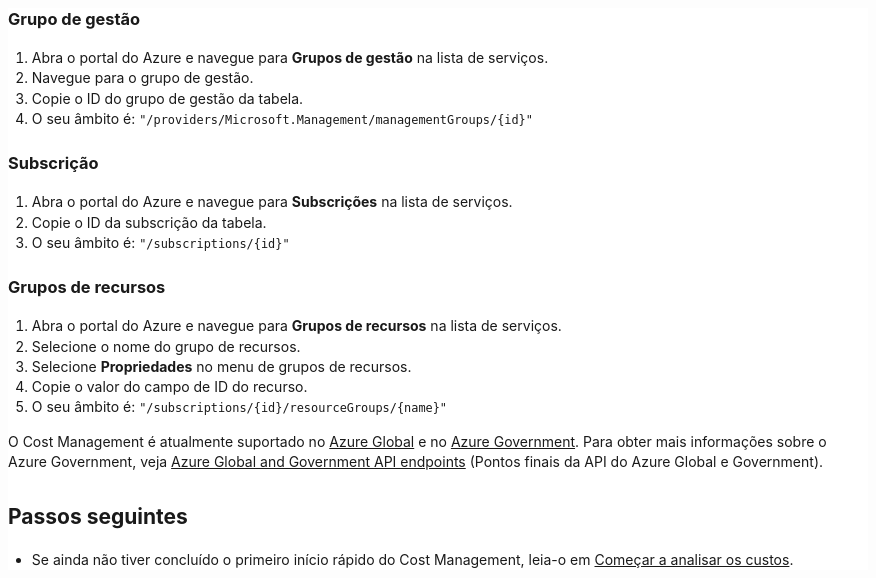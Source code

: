 ### <a name="management-group"></a>Grupo de gestão

1. Abra o portal do Azure e navegue para **Grupos de gestão** na lista de serviços.
2. Navegue para o grupo de gestão.
3. Copie o ID do grupo de gestão da tabela.
4. O seu âmbito é: `"/providers/Microsoft.Management/managementGroups/{id}"`

### <a name="subscription"></a>Subscrição

1. Abra o portal do Azure e navegue para **Subscrições** na lista de serviços.
2. Copie o ID da subscrição da tabela.
3. O seu âmbito é: `"/subscriptions/{id}"`

### <a name="resource-groups"></a>Grupos de recursos

1. Abra o portal do Azure e navegue para **Grupos de recursos** na lista de serviços.
2. Selecione o nome do grupo de recursos.
3. Selecione **Propriedades** no menu de grupos de recursos.
4. Copie o valor do campo de ID do recurso.
5. O seu âmbito é: `"/subscriptions/{id}/resourceGroups/{name}"`

O Cost Management é atualmente suportado no [Azure Global](https://management.azure.com) e no [Azure Government](https://management.usgovcloudapi.net). Para obter mais informações sobre o Azure Government, veja [Azure Global and Government API endpoints](../../azure-government/documentation-government-developer-guide.md#endpoint-mapping) (Pontos finais da API do Azure Global e Government).

## <a name="next-steps"></a>Passos seguintes

- Se ainda não tiver concluído o primeiro início rápido do Cost Management, leia-o em [Começar a analisar os custos](quick-acm-cost-analysis.md).
